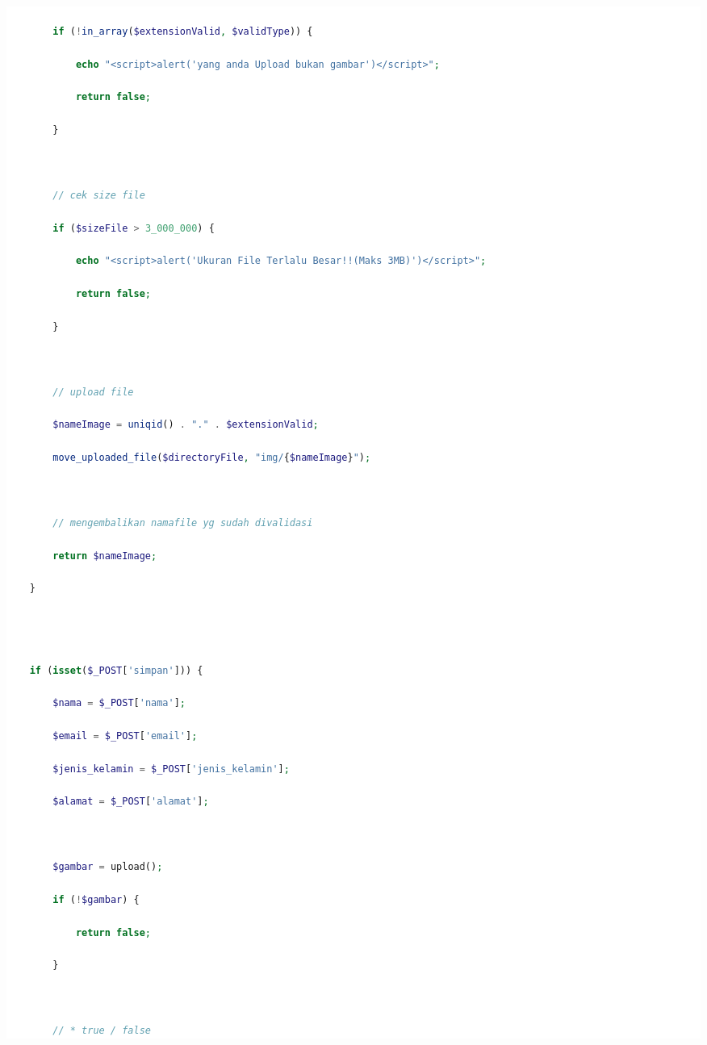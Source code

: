 ```php

        if (!in_array($extensionValid, $validType)) {

            echo "<script>alert('yang anda Upload bukan gambar')</script>";

            return false;

        }

  

        // cek size file

        if ($sizeFile > 3_000_000) {

            echo "<script>alert('Ukuran File Terlalu Besar!!(Maks 3MB)')</script>";

            return false;

        }

  

        // upload file

        $nameImage = uniqid() . "." . $extensionValid;

        move_uploaded_file($directoryFile, "img/{$nameImage}");

  

        // mengembalikan namafile yg sudah divalidasi

        return $nameImage;

    }

  
  

    if (isset($_POST['simpan'])) {

        $nama = $_POST['nama'];

        $email = $_POST['email'];

        $jenis_kelamin = $_POST['jenis_kelamin'];

        $alamat = $_POST['alamat'];

  

        $gambar = upload();

        if (!$gambar) {

            return false;

        }

  

        // * true / false
```